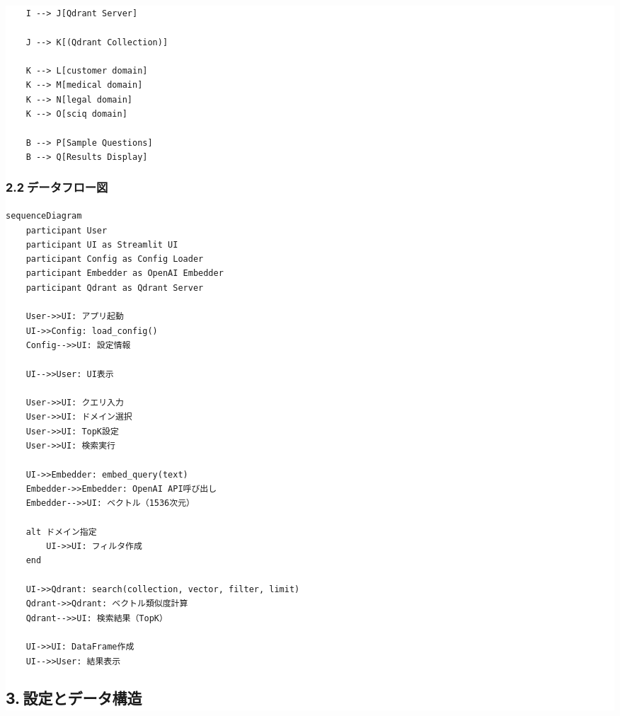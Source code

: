 ```mermaid
    I --> J[Qdrant Server]
    
    J --> K[(Qdrant Collection)]
    
    K --> L[customer domain]
    K --> M[medical domain]
    K --> N[legal domain]
    K --> O[sciq domain]
    
    B --> P[Sample Questions]
    B --> Q[Results Display]
```

### 2.2 データフロー図

```mermaid
sequenceDiagram
    participant User
    participant UI as Streamlit UI
    participant Config as Config Loader
    participant Embedder as OpenAI Embedder
    participant Qdrant as Qdrant Server
    
    User->>UI: アプリ起動
    UI->>Config: load_config()
    Config-->>UI: 設定情報
    
    UI-->>User: UI表示
    
    User->>UI: クエリ入力
    User->>UI: ドメイン選択
    User->>UI: TopK設定
    User->>UI: 検索実行
    
    UI->>Embedder: embed_query(text)
    Embedder->>Embedder: OpenAI API呼び出し
    Embedder-->>UI: ベクトル（1536次元）
    
    alt ドメイン指定
        UI->>UI: フィルタ作成
    end
    
    UI->>Qdrant: search(collection, vector, filter, limit)
    Qdrant->>Qdrant: ベクトル類似度計算
    Qdrant-->>UI: 検索結果（TopK）
    
    UI->>UI: DataFrame作成
    UI-->>User: 結果表示
```

## 3. 設定とデータ構造
